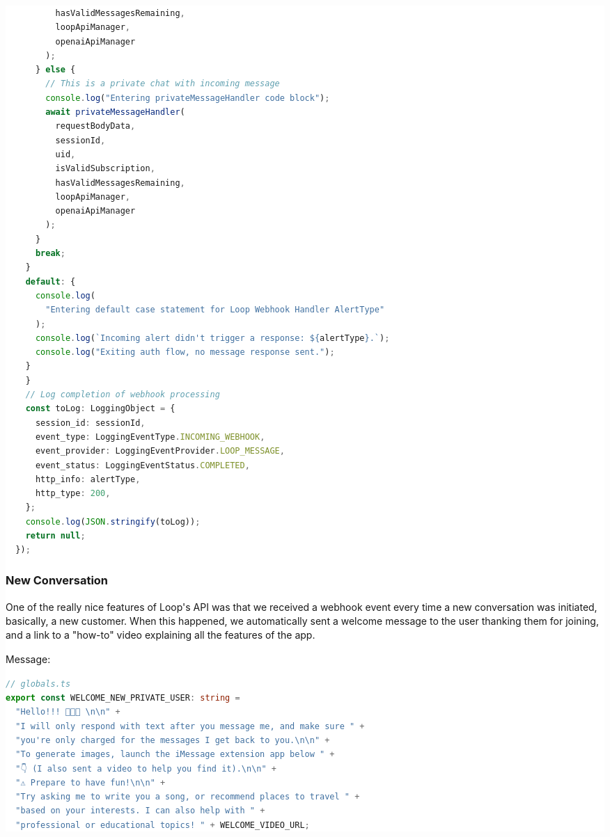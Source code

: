 ```ts
          hasValidMessagesRemaining,
          loopApiManager,
          openaiApiManager
        );
      } else {
        // This is a private chat with incoming message
        console.log("Entering privateMessageHandler code block");
        await privateMessageHandler(
          requestBodyData,
          sessionId,
          uid,
          isValidSubscription,
          hasValidMessagesRemaining,
          loopApiManager,
          openaiApiManager
        );
      }
      break;
    }
    default: {
      console.log(
        "Entering default case statement for Loop Webhook Handler AlertType"
      );
      console.log(`Incoming alert didn't trigger a response: ${alertType}.`);
      console.log("Exiting auth flow, no message response sent.");
    }
    }
    // Log completion of webhook processing
    const toLog: LoggingObject = {
      session_id: sessionId,
      event_type: LoggingEventType.INCOMING_WEBHOOK,
      event_provider: LoggingEventProvider.LOOP_MESSAGE,
      event_status: LoggingEventStatus.COMPLETED,
      http_info: alertType,
      http_type: 200,
    };
    console.log(JSON.stringify(toLog));
    return null;
  });
```

### New Conversation

One of the really nice features of Loop's API was that we received a webhook event every time a new conversation was initiated, basically, a new customer. When this happened, we automatically sent a welcome message to the user thanking them for joining, and a link to a "how-to" video explaining all the features of the app.

Message:

```ts
// globals.ts
export const WELCOME_NEW_PRIVATE_USER: string =
  "Hello!!! 🥳🥳🥳 \n\n" +
  "I will only respond with text after you message me, and make sure " +
  "you're only charged for the messages I get back to you.\n\n" +
  "To generate images, launch the iMessage extension app below " +
  "👇 (I also sent a video to help you find it).\n\n" +
  "⚠️ Prepare to have fun!\n\n" +
  "Try asking me to write you a song, or recommend places to travel " +
  "based on your interests. I can also help with " +
  "professional or educational topics! " + WELCOME_VIDEO_URL;
```
